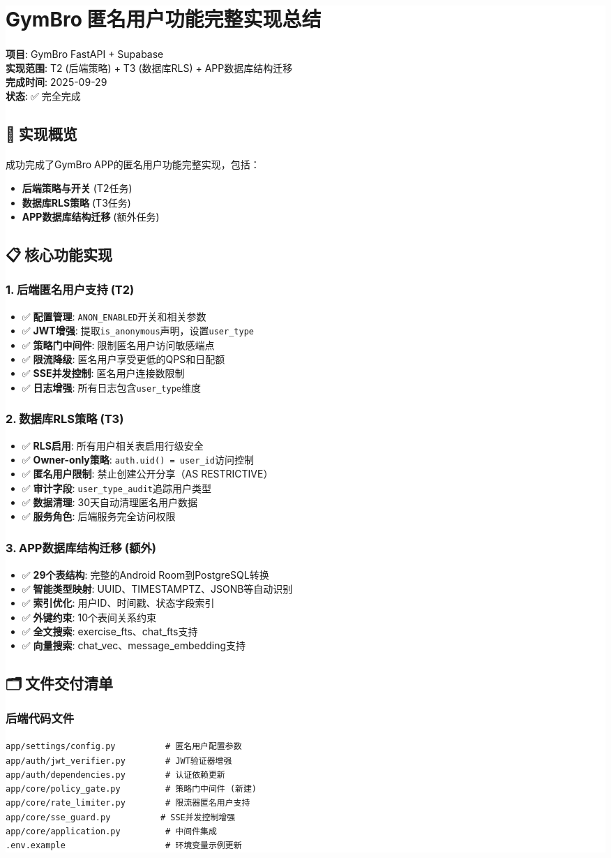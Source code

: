 # GymBro 匿名用户功能完整实现总结

**项目**: GymBro FastAPI + Supabase  
**实现范围**: T2 (后端策略) + T3 (数据库RLS) + APP数据库结构迁移  
**完成时间**: 2025-09-29  
**状态**: ✅ 完全完成

## 🎯 实现概览

成功完成了GymBro APP的匿名用户功能完整实现，包括：
- **后端策略与开关** (T2任务)
- **数据库RLS策略** (T3任务)  
- **APP数据库结构迁移** (额外任务)

## 📋 核心功能实现

### 1. 后端匿名用户支持 (T2)
- ✅ **配置管理**: `ANON_ENABLED`开关和相关参数
- ✅ **JWT增强**: 提取`is_anonymous`声明，设置`user_type`
- ✅ **策略门中间件**: 限制匿名用户访问敏感端点
- ✅ **限流降级**: 匿名用户享受更低的QPS和日配额
- ✅ **SSE并发控制**: 匿名用户连接数限制
- ✅ **日志增强**: 所有日志包含`user_type`维度

### 2. 数据库RLS策略 (T3)
- ✅ **RLS启用**: 所有用户相关表启用行级安全
- ✅ **Owner-only策略**: `auth.uid() = user_id`访问控制
- ✅ **匿名用户限制**: 禁止创建公开分享（AS RESTRICTIVE）
- ✅ **审计字段**: `user_type_audit`追踪用户类型
- ✅ **数据清理**: 30天自动清理匿名用户数据
- ✅ **服务角色**: 后端服务完全访问权限

### 3. APP数据库结构迁移 (额外)
- ✅ **29个表结构**: 完整的Android Room到PostgreSQL转换
- ✅ **智能类型映射**: UUID、TIMESTAMPTZ、JSONB等自动识别
- ✅ **索引优化**: 用户ID、时间戳、状态字段索引
- ✅ **外键约束**: 10个表间关系约束
- ✅ **全文搜索**: exercise_fts、chat_fts支持
- ✅ **向量搜索**: chat_vec、message_embedding支持

## 🗂️ 文件交付清单

### 后端代码文件
```
app/settings/config.py          # 匿名用户配置参数
app/auth/jwt_verifier.py        # JWT验证器增强
app/auth/dependencies.py        # 认证依赖更新
app/core/policy_gate.py         # 策略门中间件 (新建)
app/core/rate_limiter.py        # 限流器匿名用户支持
app/core/sse_guard.py          # SSE并发控制增强
app/core/application.py         # 中间件集成
.env.example                    # 环境变量示例更新
```
